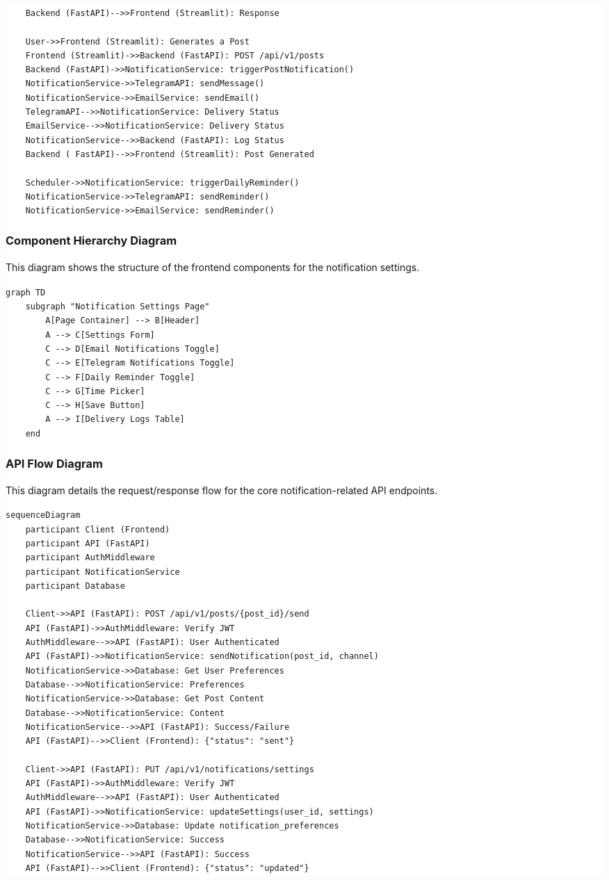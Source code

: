 ```mermaid
    Backend (FastAPI)-->>Frontend (Streamlit): Response

    User->>Frontend (Streamlit): Generates a Post
    Frontend (Streamlit)->>Backend (FastAPI): POST /api/v1/posts
    Backend (FastAPI)->>NotificationService: triggerPostNotification()
    NotificationService->>TelegramAPI: sendMessage()
    NotificationService->>EmailService: sendEmail()
    TelegramAPI-->>NotificationService: Delivery Status
    EmailService-->>NotificationService: Delivery Status
    NotificationService-->>Backend (FastAPI): Log Status
    Backend ( FastAPI)-->>Frontend (Streamlit): Post Generated

    Scheduler->>NotificationService: triggerDailyReminder()
    NotificationService->>TelegramAPI: sendReminder()
    NotificationService->>EmailService: sendReminder()
```

### Component Hierarchy Diagram
This diagram shows the structure of the frontend components for the notification settings.

```mermaid
graph TD
    subgraph "Notification Settings Page"
        A[Page Container] --> B[Header]
        A --> C[Settings Form]
        C --> D[Email Notifications Toggle]
        C --> E[Telegram Notifications Toggle]
        C --> F[Daily Reminder Toggle]
        C --> G[Time Picker]
        C --> H[Save Button]
        A --> I[Delivery Logs Table]
    end
```

### API Flow Diagram
This diagram details the request/response flow for the core notification-related API endpoints.

```mermaid
sequenceDiagram
    participant Client (Frontend)
    participant API (FastAPI)
    participant AuthMiddleware
    participant NotificationService
    participant Database

    Client->>API (FastAPI): POST /api/v1/posts/{post_id}/send
    API (FastAPI)->>AuthMiddleware: Verify JWT
    AuthMiddleware-->>API (FastAPI): User Authenticated
    API (FastAPI)->>NotificationService: sendNotification(post_id, channel)
    NotificationService->>Database: Get User Preferences
    Database-->>NotificationService: Preferences
    NotificationService->>Database: Get Post Content
    Database-->>NotificationService: Content
    NotificationService-->>API (FastAPI): Success/Failure
    API (FastAPI)-->>Client (Frontend): {"status": "sent"}

    Client->>API (FastAPI): PUT /api/v1/notifications/settings
    API (FastAPI)->>AuthMiddleware: Verify JWT
    AuthMiddleware-->>API (FastAPI): User Authenticated
    API (FastAPI)->>NotificationService: updateSettings(user_id, settings)
    NotificationService->>Database: Update notification_preferences
    Database-->>NotificationService: Success
    NotificationService-->>API (FastAPI): Success
    API (FastAPI)-->>Client (Frontend): {"status": "updated"}
```